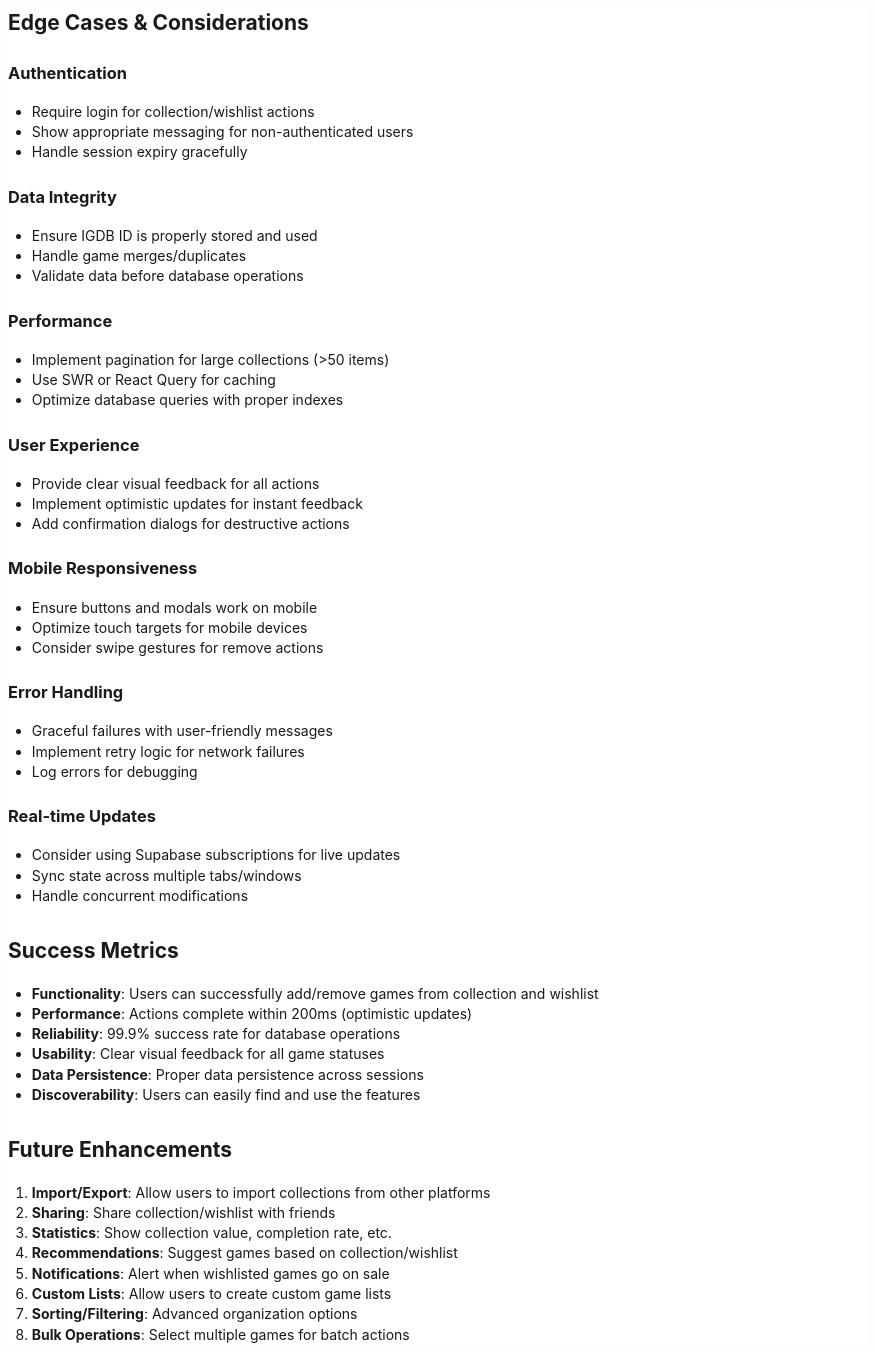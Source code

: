 ## Edge Cases & Considerations

### Authentication
- Require login for collection/wishlist actions
- Show appropriate messaging for non-authenticated users
- Handle session expiry gracefully

### Data Integrity
- Ensure IGDB ID is properly stored and used
- Handle game merges/duplicates
- Validate data before database operations

### Performance
- Implement pagination for large collections (>50 items)
- Use SWR or React Query for caching
- Optimize database queries with proper indexes

### User Experience
- Provide clear visual feedback for all actions
- Implement optimistic updates for instant feedback
- Add confirmation dialogs for destructive actions

### Mobile Responsiveness
- Ensure buttons and modals work on mobile
- Optimize touch targets for mobile devices
- Consider swipe gestures for remove actions

### Error Handling
- Graceful failures with user-friendly messages
- Implement retry logic for network failures
- Log errors for debugging

### Real-time Updates
- Consider using Supabase subscriptions for live updates
- Sync state across multiple tabs/windows
- Handle concurrent modifications

## Success Metrics
- **Functionality**: Users can successfully add/remove games from collection and wishlist
- **Performance**: Actions complete within 200ms (optimistic updates)
- **Reliability**: 99.9% success rate for database operations
- **Usability**: Clear visual feedback for all game statuses
- **Data Persistence**: Proper data persistence across sessions
- **Discoverability**: Users can easily find and use the features

## Future Enhancements
1. **Import/Export**: Allow users to import collections from other platforms
2. **Sharing**: Share collection/wishlist with friends
3. **Statistics**: Show collection value, completion rate, etc.
4. **Recommendations**: Suggest games based on collection/wishlist
5. **Notifications**: Alert when wishlisted games go on sale
6. **Custom Lists**: Allow users to create custom game lists
7. **Sorting/Filtering**: Advanced organization options
8. **Bulk Operations**: Select multiple games for batch actions
